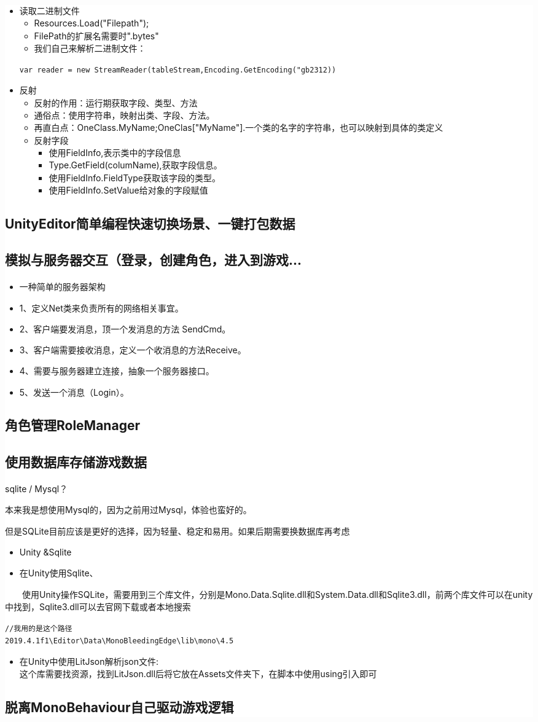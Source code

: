 * 读取二进制文件
  * Resources.Load<TextAsset>("Filepath");
  * FilePath的扩展名需要时".bytes"
  * 我们自己来解析二进制文件：
  ```
  var reader = new StreamReader(tableStream,Encoding.GetEncoding("gb2312))
  ```
* 反射
  * 反射的作用：运行期获取字段、类型、方法
  * 通俗点：使用字符串，映射出类、字段、方法。
  * 再直白点：OneClass.MyName;OneClas["MyName"].一个类的名字的字符串，也可以映射到具体的类定义
  * 反射字段
    * 使用FieldInfo,表示类中的字段信息
    * Type.GetField(columName),获取字段信息。
    * 使用FieldInfo.FieldType获取该字段的类型。
    * 使用FieldInfo.SetValue给对象的字段赋值

## UnityEditor简单编程快速切换场景、一键打包数据

## 模拟与服务器交互（登录，创建角色，进入到游戏...

* 一种简单的服务器架构


* 1、定义Net类来负责所有的网络相关事宜。
* 2、客户端要发消息，顶一个发消息的方法 SendCmd。
* 3、客户端需要接收消息，定义一个收消息的方法Receive。
* 4、需要与服务器建立连接，抽象一个服务器接口。
* 5、发送一个消息（Login）。

## 角色管理RoleManager

## 使用数据库存储游戏数据
sqlite / Mysql？

本来我是想使用Mysql的，因为之前用过Mysql，体验也蛮好的。

但是SQLite目前应该是更好的选择，因为轻量、稳定和易用。如果后期需要换数据库再考虑
* Unity &Sqlite

* 在Unity使用Sqlite、

&ensp;&ensp;&ensp;&ensp;使用Unity操作SQLite，需要用到三个库文件，分别是Mono.Data.Sqlite.dll和System.Data.dll和Sqlite3.dll，前两个库文件可以在unity中找到，Sqlite3.dll可以去官网下载或者本地搜索
```
//我用的是这个路径
2019.4.1f1\Editor\Data\MonoBleedingEdge\lib\mono\4.5
```
* 在Unity中使用LitJson解析json文件:  
这个库需要找资源，找到LitJson.dll后将它放在Assets文件夹下，在脚本中使用using引入即可


## 脱离MonoBehaviour自己驱动游戏逻辑
